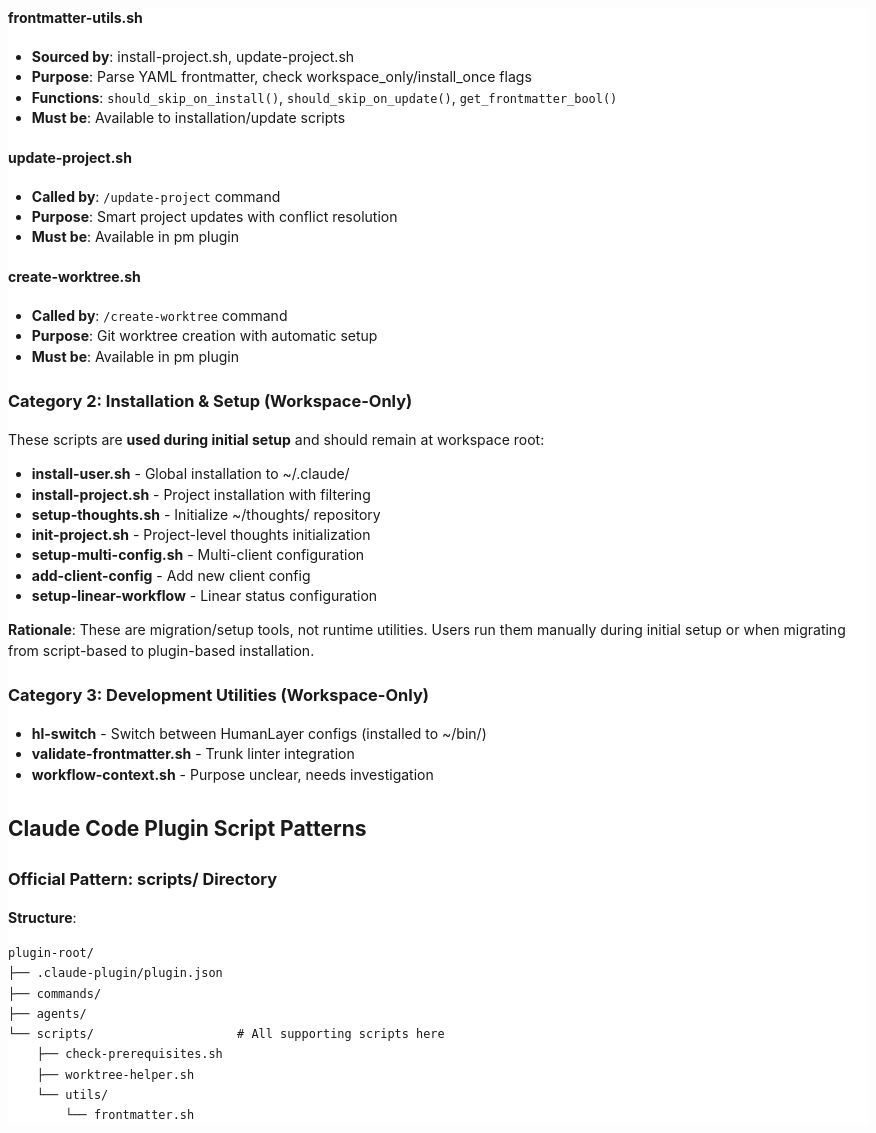 #### **frontmatter-utils.sh**

- **Sourced by**: install-project.sh, update-project.sh
- **Purpose**: Parse YAML frontmatter, check workspace_only/install_once flags
- **Functions**: `should_skip_on_install()`, `should_skip_on_update()`, `get_frontmatter_bool()`
- **Must be**: Available to installation/update scripts

#### **update-project.sh**

- **Called by**: `/update-project` command
- **Purpose**: Smart project updates with conflict resolution
- **Must be**: Available in pm plugin

#### **create-worktree.sh**

- **Called by**: `/create-worktree` command
- **Purpose**: Git worktree creation with automatic setup
- **Must be**: Available in pm plugin

### Category 2: Installation & Setup (Workspace-Only)

These scripts are **used during initial setup** and should remain at workspace root:

- **install-user.sh** - Global installation to ~/.claude/
- **install-project.sh** - Project installation with filtering
- **setup-thoughts.sh** - Initialize ~/thoughts/ repository
- **init-project.sh** - Project-level thoughts initialization
- **setup-multi-config.sh** - Multi-client configuration
- **add-client-config** - Add new client config
- **setup-linear-workflow** - Linear status configuration

**Rationale**: These are migration/setup tools, not runtime utilities. Users run them manually
during initial setup or when migrating from script-based to plugin-based installation.

### Category 3: Development Utilities (Workspace-Only)

- **hl-switch** - Switch between HumanLayer configs (installed to ~/bin/)
- **validate-frontmatter.sh** - Trunk linter integration
- **workflow-context.sh** - Purpose unclear, needs investigation

## Claude Code Plugin Script Patterns

### Official Pattern: scripts/ Directory

**Structure**:

```
plugin-root/
├── .claude-plugin/plugin.json
├── commands/
├── agents/
└── scripts/                    # All supporting scripts here
    ├── check-prerequisites.sh
    ├── worktree-helper.sh
    └── utils/
        └── frontmatter.sh
```
